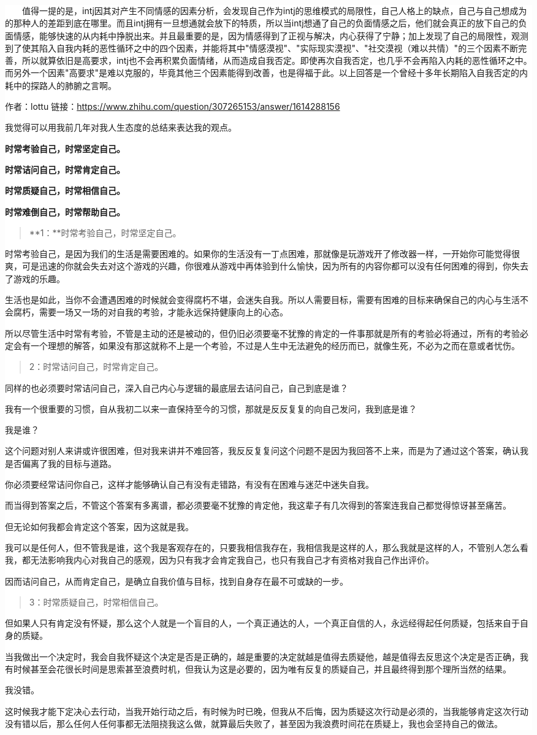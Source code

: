 　　值得一提的是，intj因其对产生不同情感的因素分析，会发现自己作为intj的思维模式的局限性，自己人格上的缺点，自己与自己想成为的那种人的差距到底在哪里。而且intj拥有一旦想通就会放下的特质，所以当intj想通了自己的负面情感之后，他们就会真正的放下自己的负面情感，能够快速的从内耗中挣脱出来。并且最重要的是，因为情感得到了正视与解决，内心获得了宁静；加上发现了自己的局限性，观测到了使其陷入自我内耗的恶性循环之中的四个因素，并能将其中"情感漠视"、"实际现实漠视"、"社交漠视（难以共情）"的三个因素不断完善，所以就算依旧是高要求，intj也不会再积累负面情绪，从而造成自我否定。即使再次自我否定，也几乎不会再陷入内耗的恶性循环之中。而另外一个因素"高要求"是难以克服的，毕竟其他三个因素能得到改善，也是得福于此。以上回答是一个曾经十多年长期陷入自我否定的内耗中的探路人的肺腑之言啊。







作者：lottu
链接：https://www.zhihu.com/question/307265153/answer/1614288156

我觉得可以用我前几年对我人生态度的总结来表达我的观点。

**时常考验自己，时常坚定自己。**

**时常诘问自己，时常肯定自己。**

**时常质疑自己，时常相信自己。**

**时常难倒自己，时常帮助自己。**

> **1：**时常考验自己，时常坚定自己。

时常考验自己，是因为我们的生活是需要困难的。如果你的生活没有一丁点困难，那就像是玩游戏开了修改器一样，一开始你可能觉得很爽，可是迅速的你就会失去对这个游戏的兴趣，你很难从游戏中再体验到什么愉快，因为所有的内容你都可以没有任何困难的得到，你失去了游戏的乐趣。

生活也是如此，当你不会遭遇困难的时候就会变得腐朽不堪，会迷失自我。所以人需要目标，需要有困难的目标来确保自己的内心与生活不会腐朽，需要一场又一场的对自我的考验，才能永远保持健康向上的心态。

所以尽管生活中时常有考验，不管是主动的还是被动的，但仍旧必须要毫不犹豫的肯定的一件事那就是所有的考验必将通过，所有的考验必定会有一个理想的解答，如果没有那这就称不上是一个考验，不过是人生中无法避免的经历而已，就像生死，不必为之而在意或者忧伤。

> 2：时常诘问自己，时常肯定自己。

同样的也必须要时常诘问自己，深入自己内心与逻辑的最底层去诘问自己，自己到底是谁？

我有一个很重要的习惯，自从我初二以来一直保持至今的习惯，那就是反反复复的向自己发问，我到底是谁？

我是谁？

这个问题对别人来讲或许很困难，但对我来讲并不难回答，我反反复复问这个问题不是因为我回答不上来，而是为了通过这个答案，确认我是否偏离了我的目标与道路。

你必须要经常诘问你自己，这样才能够确认自己有没有走错路，有没有在困难与迷茫中迷失自我。

而当得到答案之后，不管这个答案有多离谱，都必须要毫不犹豫的肯定他，我这辈子有几次得到的答案连我自己都觉得惊讶甚至痛苦。

但无论如何我都会肯定这个答案，因为这就是我。

我可以是任何人，但不管我是谁，这个我是客观存在的，只要我相信我存在，我相信我是这样的人，那么我就是这样的人，不管别人怎么看我，都无法影响我内心对我自己的感观，因为只有我才会肯定我自己，也只有我自己才有资格对我自己作出评价。

因而诘问自己，从而肯定自己，是确立自我价值与目标，找到自身存在最不可或缺的一步。

> 3：时常质疑自己，时常相信自己。

但如果人只有肯定没有怀疑，那么这个人就是一个盲目的人，一个真正通达的人，一个真正自信的人，永远经得起任何质疑，包括来自于自身的质疑。

当我做出一个决定时，我会自我怀疑这个决定是否是正确的，越是重要的决定就越是值得去质疑他，越是值得去反思这个决定是否正确，我有时候甚至会花很长时间是思索甚至浪费时机，但我认为这是必要的，因为唯有反复的质疑自己，并且最终得到那个理所当然的结果。

我没错。

这时候我才能下定决心去行动，当我开始行动之后，有时候为时已晚，但我从不后悔，因为质疑这次行动是必须的，当我能够肯定这次行动没有错以后，那么任何人任何事都无法阻挠我这么做，就算最后失败了，甚至因为我浪费时间花在质疑上，我也会坚持自己的做法。
